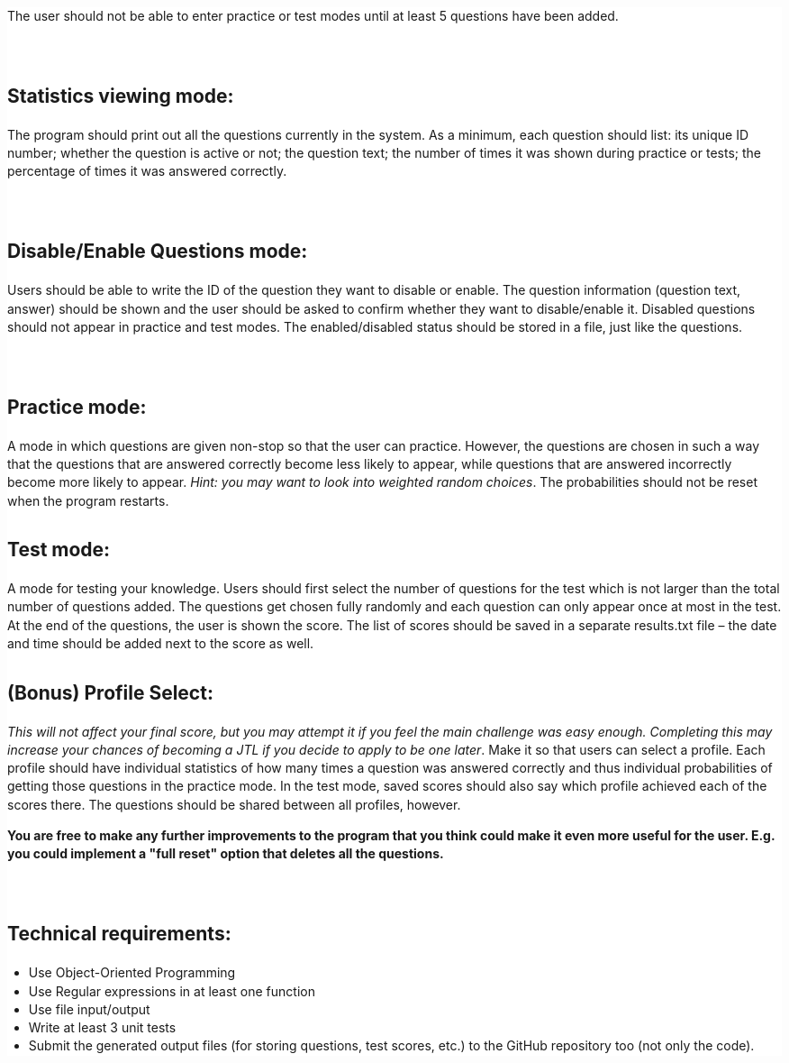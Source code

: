 The user should not be able to enter practice or test modes until at least 5 questions have been added.

<br>

## Statistics viewing mode:
The program should print out all the questions currently in the system. As a minimum, each question should list: its unique ID number; whether the question is active or not; the question text; the number of times it was shown during practice or tests; the percentage of times it was answered correctly.

<br>

## Disable/Enable Questions mode:
Users should be able to write the ID of the question they want to disable or enable. The question information (question text, answer) should be shown and the user should be asked to confirm whether they want to disable/enable it. Disabled questions should not appear in practice and test modes. The enabled/disabled status should be stored in a file, just like the questions.

<br>

## Practice mode:
A mode in which questions are given non-stop so that the user can practice. However, the questions are chosen in such a way that the questions that are answered correctly become less likely to appear, while questions that are answered incorrectly become more likely to appear. *Hint: you may want to look into weighted random choices*. The probabilities should not be reset when the program restarts.

## Test mode:
A mode for testing your knowledge. Users should first select the number of questions for the test which is not larger than the total number of questions added. The questions get chosen fully randomly and each question can only appear once at most in the test. At the end of the questions, the user is shown the score. The list of scores should be saved in a separate results.txt file – the date and time should be added next to the score as well.

## (Bonus) Profile Select:
*This will not affect your final score, but you may attempt it if you feel the main challenge was easy enough. Completing this may increase your chances of becoming a JTL if you decide to apply to be one later*.
Make it so that users can select a profile. Each profile should have individual statistics of how many times a question was answered correctly and thus individual probabilities of getting those questions in the practice mode. In the test mode, saved scores should also say which profile achieved each of the scores there. The questions should be shared between all profiles, however.

**You are free to make any further improvements to the program that you think could make it even more useful for the user. E.g. you could implement a "full reset" option that deletes all the questions.**

<br>

## Technical requirements:
- Use Object-Oriented Programming
- Use Regular expressions in at least one function
- Use file input/output
- Write at least 3 unit tests
- Submit the generated output files (for storing questions, test scores, etc.) to the GitHub repository too (not only the code).
